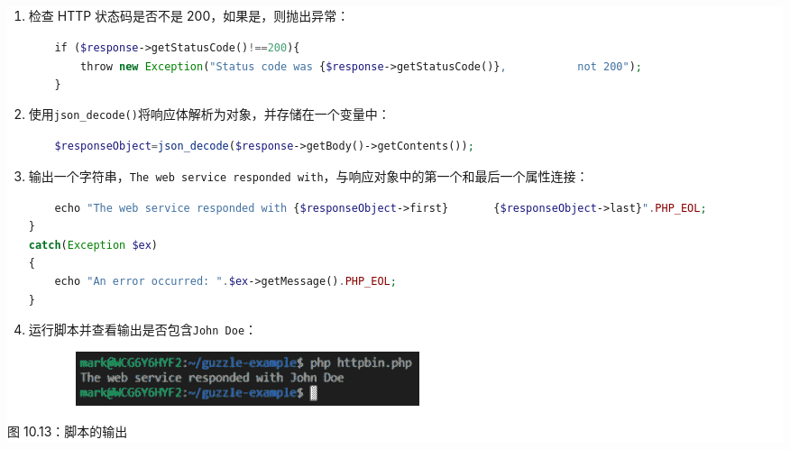 1.  检查 HTTP 状态码是否不是 200，如果是，则抛出异常：

    ```php
        if ($response->getStatusCode()!==200){
            throw new Exception("Status code was {$response->getStatusCode()},           not 200");
        }
    ```

1.  使用`json_decode()`将响应体解析为对象，并存储在一个变量中：

    ```php
        $responseObject=json_decode($response->getBody()->getContents());
    ```

1.  输出一个字符串，`The web service responded with`，与响应对象中的第一个和最后一个属性连接：

    ```php
        echo "The web service responded with {$responseObject->first}       {$responseObject->last}".PHP_EOL;
    }
    catch(Exception $ex)
    {
        echo "An error occurred: ".$ex->getMessage().PHP_EOL;
    }
    ```

1.  运行脚本并查看输出是否包含`John Doe`：

![图 10.13：脚本的输出](img/C14196_10_13.jpg)

图 10.13：脚本的输出
